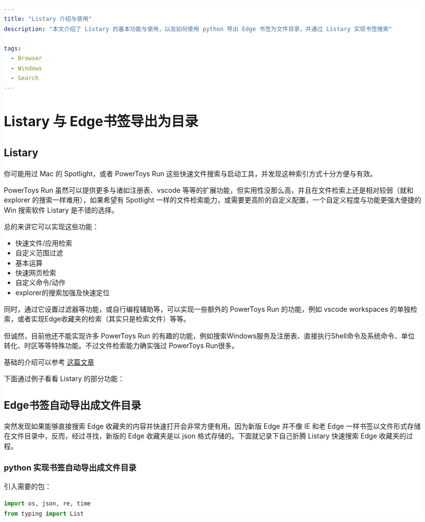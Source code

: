 ```yaml
---
title: "Listary 介绍与使用"
description: "本文介绍了 Listary 的基本功能与使用，以及如何使用 python 导出 Edge 书签为文件目录，并通过 Listary 实现书签搜索"

tags:
  - Browser
  - Windows
  - Search
---
```


# Listary 与 Edge书签导出为目录

## Listary

你可能用过 Mac 的 Spotlight，或者 PowerToys Run 这些快速文件搜索与启动工具，并发现这种索引方式十分方便与有效。

PowerToys Run 虽然可以提供更多与诸如注册表、vscode 等等的扩展功能，但实用性没那么高，并且在文件检索上还是相对较弱（就和 explorer 的搜索一样难用），如果希望有 Spotlight 一样的文件检索能力，或需要更高阶的自定义配置，一个自定义程度与功能更强大便捷的 Win 搜索软件 Listary 是不错的选择。

总的来讲它可以实现这些功能：

- 快速文件/应用检索
- 自定义范围过滤
- 基本运算
- 快速网页检索
- 自定义命令/动作
- explorer的搜索加强及快速定位

同时，通过它设置过滤器等功能，或自行编程辅助等，可以实现一些额外的 PowerToys Run 的功能，例如 vscode workspaces 的单独检索，或者实现Edge收藏夹的检索（其实只是检索文件）等等。

但诚然，目前他还不能实现许多 PowerToys Run 的有趣的功能，例如搜索Windows服务及注册表、直接执行Shell命令及系统命令、单位转化、时区等等特殊功能。不过文件检索能力确实强过 PowerToys Run很多。

基础的介绍可以参考 [这篇文章](https://mp.weixin.qq.com/s/8ldp0k-d6EPekiIJ-P4gUQ)

下面通过例子看看 Listary 的部分功能：

## Edge书签自动导出成文件目录

突然发现如果能够直接搜索 Edge 收藏夹的内容并快速打开会非常方便有用。因为新版 Edge 并不像 IE 和老 Edge 一样书签以文件形式存储在文件目录中，反而，经过寻找，新版的 Edge 收藏夹是以 json 格式存储的。下面就记录下自己折腾 Listary 快速搜索 Edge 收藏夹的过程。

### python 实现书签自动导出成文件目录

引入需要的包：

```python
import os, json, re, time
from typing import List
```
